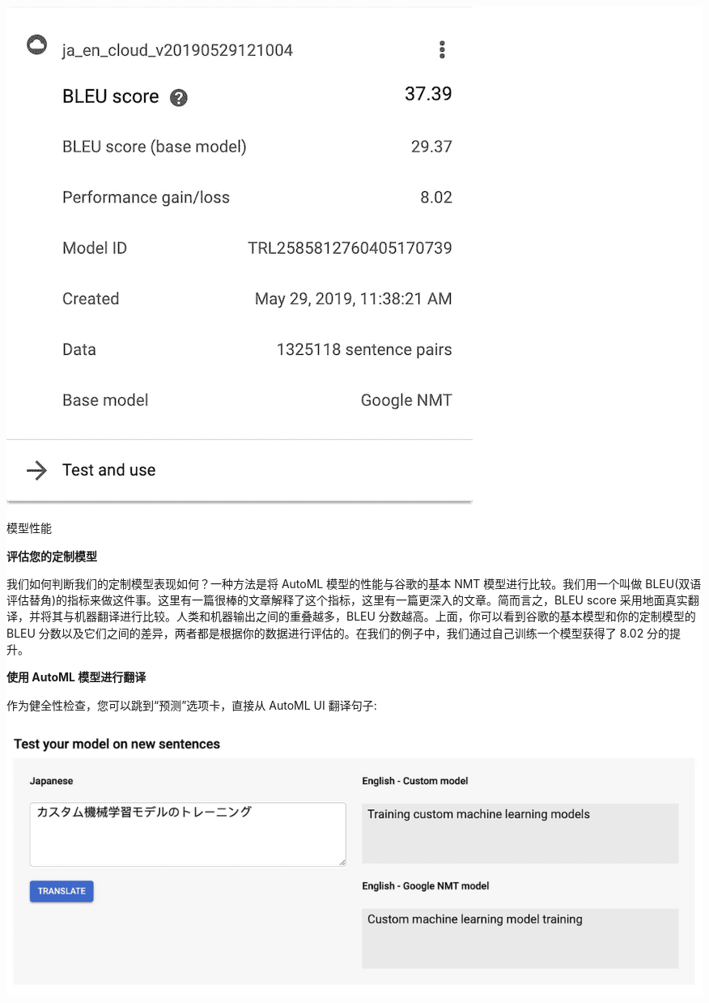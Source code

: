 ![](img/94ef65fee12d595187e72c1f0ae69913.png)

模型性能

**评估您的定制模型**

我们如何判断我们的定制模型表现如何？一种方法是将 AutoML 模型的性能与谷歌的基本 NMT 模型进行比较。我们用一个叫做 BLEU(双语评估替角)的指标来做这件事。这里有一篇很棒的文章解释了这个指标，这里有一篇更深入的文章。简而言之，BLEU score 采用地面真实翻译，并将其与机器翻译进行比较。人类和机器输出之间的重叠越多，BLEU 分数越高。上面，你可以看到谷歌的基本模型和你的定制模型的 BLEU 分数以及它们之间的差异，两者都是根据你的数据进行评估的。在我们的例子中，我们通过自己训练一个模型获得了 8.02 分的提升。

**使用 AutoML 模型进行翻译**

作为健全性检查，您可以跳到“预测”选项卡，直接从 AutoML UI 翻译句子:

![](img/00f52843ce020d75e2bd29f1ab49bfd6.png)
